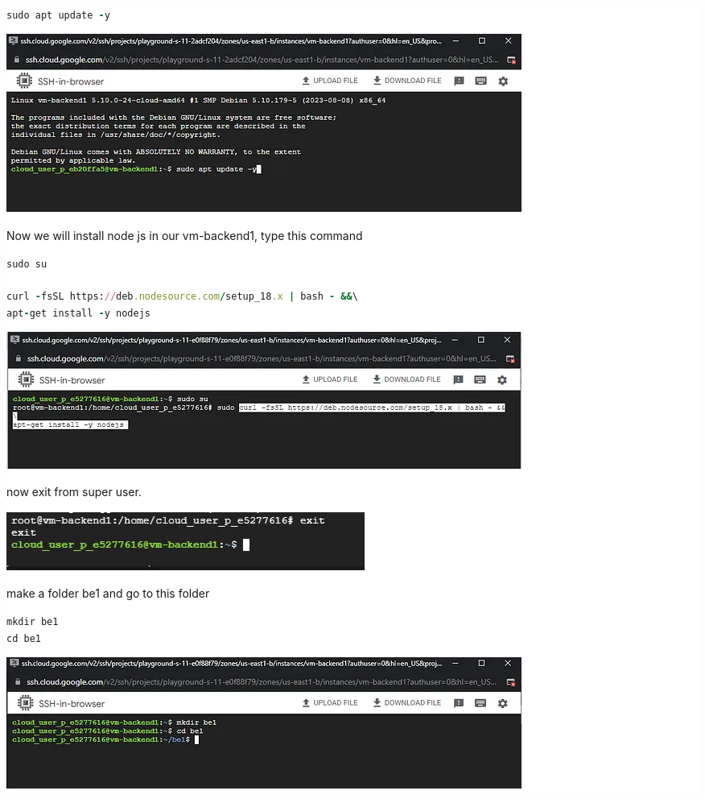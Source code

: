 ```ruby
sudo apt update -y
```

![backend1](img/95.png)

Now we will install node js in our vm-backend1, type this command

```ruby
sudo su

curl -fsSL https://deb.nodesource.com/setup_18.x | bash - &&\
apt-get install -y nodejs
```

![nodejs](img/96.png)

now exit from super user.

![super user](img/97.png)

make a folder be1 and go to this folder

```ruby
mkdir be1
cd be1
```

![make dir](img/98.png)
